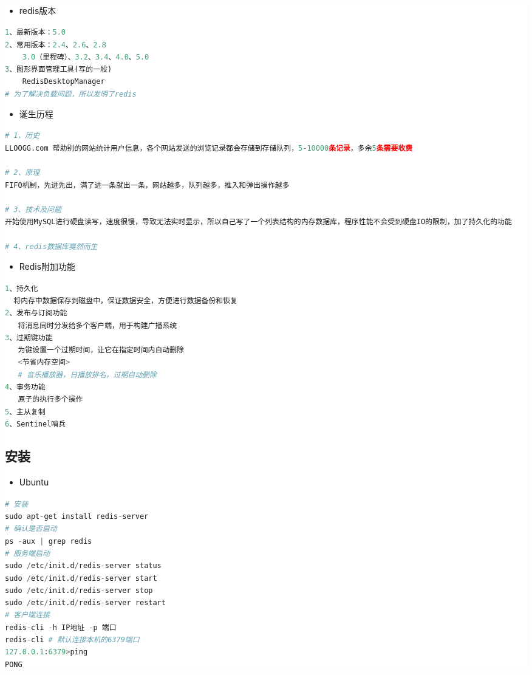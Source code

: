 

- redis版本

```python
1、最新版本：5.0
2、常用版本：2.4、2.6、2.8
	3.0（里程碑）、3.2、3.4、4.0、5.0
3、图形界面管理工具(写的一般)
	RedisDesktopManager
# 为了解决负载问题，所以发明了redis
```

- 诞生历程

```python
# 1、历史
LLOOGG.com 帮助别的网站统计用户信息，各个网站发送的浏览记录都会存储到存储队列，5-10000条记录，多余5条需要收费

# 2、原理
FIFO机制，先进先出，满了进一条就出一条，网站越多，队列越多，推入和弹出操作越多

# 3、技术及问题
开始使用MySQL进行硬盘读写，速度很慢，导致无法实时显示，所以自己写了一个列表结构的内存数据库，程序性能不会受到硬盘IO的限制，加了持久化的功能

# 4、redis数据库戛然而生
```

- Redis附加功能

```python
1、持久化
  将内存中数据保存到磁盘中，保证数据安全，方便进行数据备份和恢复
2、发布与订阅功能
   将消息同时分发给多个客户端，用于构建广播系统
3、过期键功能
   为键设置一个过期时间，让它在指定时间内自动删除
   <节省内存空间>
   # 音乐播放器，日播放排名，过期自动删除
4、事务功能
   原子的执行多个操作
5、主从复制
6、Sentinel哨兵
```



## **安装**

- Ubuntu

```python
# 安装
sudo apt-get install redis-server
# 确认是否启动
ps -aux | grep redis
# 服务端启动
sudo /etc/init.d/redis-server status
sudo /etc/init.d/redis-server start
sudo /etc/init.d/redis-server stop
sudo /etc/init.d/redis-server restart
# 客户端连接
redis-cli -h IP地址 -p 端口
redis-cli # 默认连接本机的6379端口
127.0.0.1:6379>ping
PONG
```
